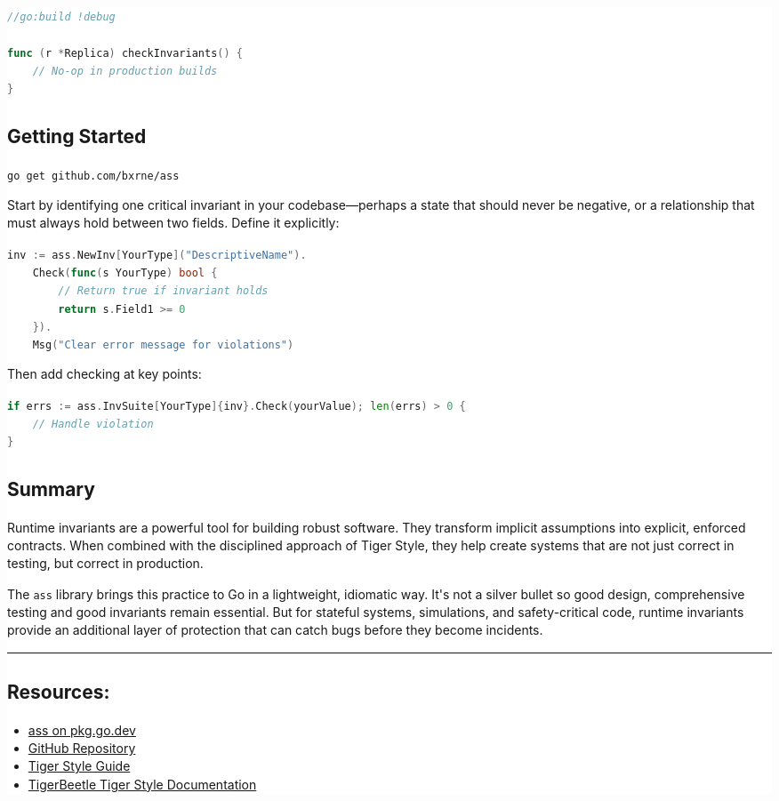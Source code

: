 ```go
//go:build !debug

func (r *Replica) checkInvariants() {
    // No-op in production builds
}
```

## Getting Started

```bash
go get github.com/bxrne/ass
```

Start by identifying one critical invariant in your codebase—perhaps a state that should never be negative, or a relationship that must always hold between two fields. Define it explicitly:

```go
inv := ass.NewInv[YourType]("DescriptiveName").
    Check(func(s YourType) bool {
        // Return true if invariant holds
        return s.Field1 >= 0
    }).
    Msg("Clear error message for violations")
```

Then add checking at key points:

```go
if errs := ass.InvSuite[YourType]{inv}.Check(yourValue); len(errs) > 0 {
    // Handle violation
}
```

## Summary 

Runtime invariants are a powerful tool for building robust software. They transform implicit assumptions into explicit, enforced contracts. When combined with the disciplined approach of Tiger Style, they help create systems that are not just correct in testing, but correct in production.

The `ass` library brings this practice to Go in a lightweight, idiomatic way. It's not a silver bullet so good design, comprehensive testing and good invariants remain essential. But for stateful systems, simulations, and safety-critical code, runtime invariants provide an additional layer of protection that can catch bugs before they become incidents.

---

## Resources:
- [ass on pkg.go.dev](https://pkg.go.dev/github.com/bxrne/ass)
- [GitHub Repository](https://github.com/bxrne/ass)
- [Tiger Style Guide](https://tigerstyle.dev)
- [TigerBeetle Tiger Style Documentation](https://github.com/tigerbeetle/tigerbeetle/blob/main/docs/TIGER_STYLE.md)
